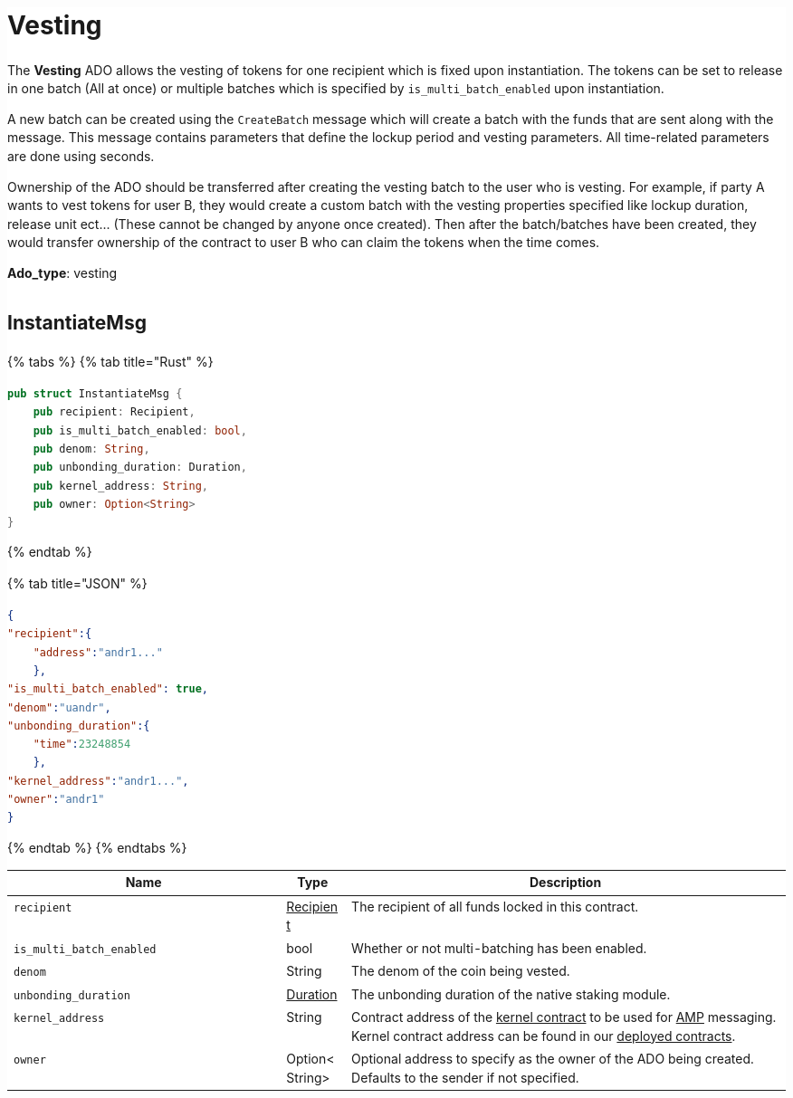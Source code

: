 # Vesting

The **Vesting** ADO allows the vesting of tokens for one recipient which is fixed upon instantiation. The tokens can be set to release in one batch (All at once) or multiple batches which is specified by `is_multi_batch_enabled` upon instantiation.

A new batch can be created using the `CreateBatch` message which will create a batch with the funds that are sent along with the message. This message contains parameters that define the lockup period and vesting parameters. All time-related parameters are done using seconds.

Ownership of the ADO should be transferred after creating the vesting batch to the user who is vesting. For example, if party A wants to vest tokens for user B, they would create a custom batch with the vesting properties specified like lockup duration, release unit ect... (These cannot be changed by anyone once created). Then after the batch/batches have been created, they would transfer ownership of the contract to user B who can claim the tokens when the time comes.

**Ado\_type**: vesting

## InstantiateMsg

{% tabs %}
{% tab title="Rust" %}
```rust
pub struct InstantiateMsg {
    pub recipient: Recipient,
    pub is_multi_batch_enabled: bool,
    pub denom: String,
    pub unbonding_duration: Duration,
    pub kernel_address: String,
    pub owner: Option<String>
}
```
{% endtab %}

{% tab title="JSON" %}
```json
{
"recipient":{
    "address":"andr1..."
    },
"is_multi_batch_enabled": true,
"denom":"uandr",
"unbonding_duration":{
    "time":23248854
    },
"kernel_address":"andr1...",
"owner":"andr1"
}
```
{% endtab %}
{% endtabs %}

<table><thead><tr><th width="287.3333333333333">Name</th><th>Type</th><th>Description</th></tr></thead><tbody><tr><td><code>recipient</code></td><td><a href="../platform-and-framework/common-types.md#recipient">Recipient</a></td><td>The recipient of all funds locked in this contract.</td></tr><tr><td><code>is_multi_batch_enabled</code></td><td>bool</td><td>Whether or not multi-batching has been enabled.</td></tr><tr><td><code>denom</code></td><td>String</td><td>The denom of the coin being vested.</td></tr><tr><td><code>unbonding_duration</code></td><td><a href="vesting.md#duration">Duration</a></td><td>The unbonding duration of the native staking module.</td></tr><tr><td><code>kernel_address</code></td><td>String</td><td>Contract address of the <a href="../platform-and-framework/andromeda-messaging-protocol/kernel.md">kernel contract</a> to be used for <a href="../platform-and-framework/andromeda-messaging-protocol/">AMP</a> messaging. Kernel contract address can be found in our <a href="../platform-and-framework/deployed-contracts (1).md">deployed contracts</a>.</td></tr><tr><td><code>owner</code></td><td>Option&#x3C;String></td><td>Optional address to specify as the owner of the ADO being created. Defaults to the sender if not specified.</td></tr></tbody></table>
